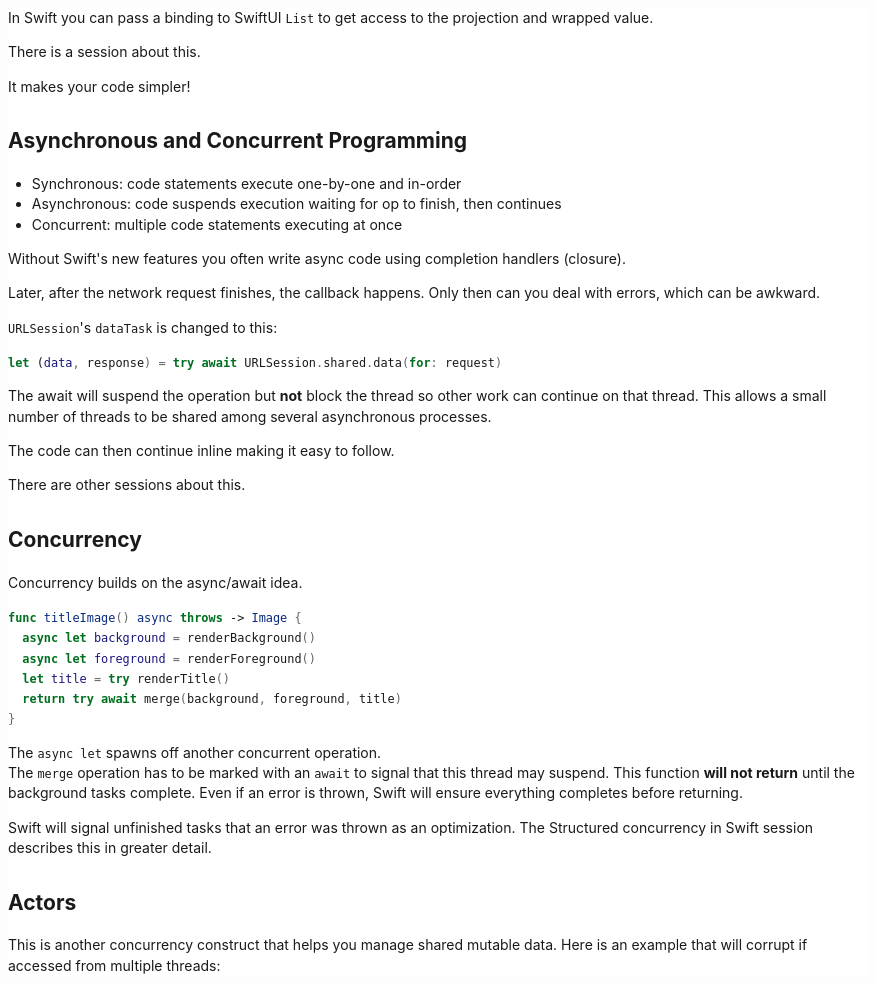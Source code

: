 In Swift you can pass a binding to SwiftUI `List` to get access to the projection and wrapped value.

There is a session about this.

It makes your code simpler!

## Asynchronous and Concurrent Programming

- Synchronous: code statements execute one-by-one and in-order
- Asynchronous: code suspends execution waiting for op to finish, then continues
- Concurrent: multiple code statements executing at once

Without Swift's new features you often write async code using completion handlers (closure).

Later, after the network request finishes, the callback happens.
Only then can you deal with errors, which can be awkward.

`URLSession`'s `dataTask` is changed to this:

```swift
let (data, response) = try await URLSession.shared.data(for: request)
```

The await will suspend the operation but **not** block the thread so other 
work can continue on that thread.  This allows a small number of threads 
to be shared among several asynchronous processes.

The code can then continue inline making it easy to follow.

There are other sessions about this.

## Concurrency

Concurrency builds on the async/await idea.

```swift
func titleImage() async throws -> Image {
  async let background = renderBackground()
  async let foreground = renderForeground()
  let title = try renderTitle()
  return try await merge(background, foreground, title)
}
```

The `async let` spawns off another concurrent operation.  
The `merge` operation has to be marked with an `await` to signal that
this thread may suspend.  This function **will not return** until the
background tasks complete.  Even if an error is thrown, Swift 
will ensure everything completes before returning.

Swift will signal unfinished tasks that an error was thrown as an optimization.
The Structured concurrency in Swift session describes this in greater detail.

## Actors

This is another concurrency construct that helps you manage shared mutable data.  Here is an example
that will corrupt if accessed from multiple threads:
